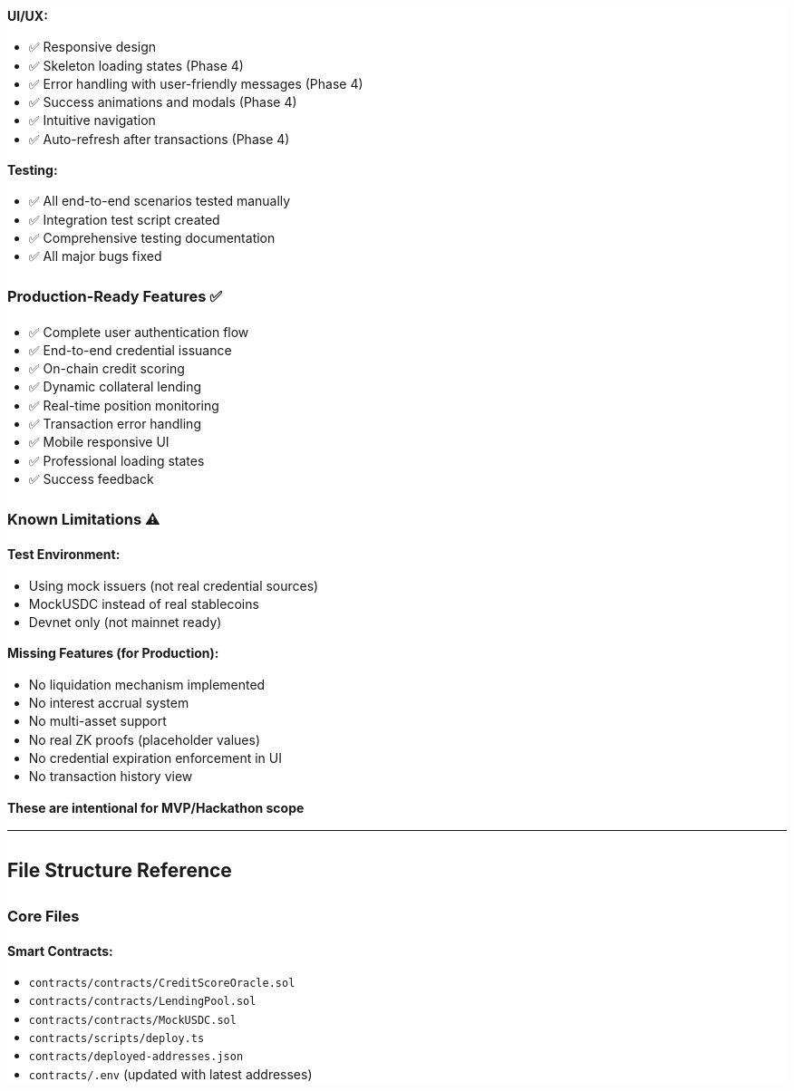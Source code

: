 **UI/UX:**
- ✅ Responsive design
- ✅ Skeleton loading states (Phase 4)
- ✅ Error handling with user-friendly messages (Phase 4)
- ✅ Success animations and modals (Phase 4)
- ✅ Intuitive navigation
- ✅ Auto-refresh after transactions (Phase 4)

**Testing:**
- ✅ All end-to-end scenarios tested manually
- ✅ Integration test script created
- ✅ Comprehensive testing documentation
- ✅ All major bugs fixed

### Production-Ready Features ✅

- ✅ Complete user authentication flow
- ✅ End-to-end credential issuance
- ✅ On-chain credit scoring
- ✅ Dynamic collateral lending
- ✅ Real-time position monitoring
- ✅ Transaction error handling
- ✅ Mobile responsive UI
- ✅ Professional loading states
- ✅ Success feedback

### Known Limitations ⚠️

**Test Environment:**
- Using mock issuers (not real credential sources)
- MockUSDC instead of real stablecoins
- Devnet only (not mainnet ready)

**Missing Features (for Production):**
- No liquidation mechanism implemented
- No interest accrual system
- No multi-asset support
- No real ZK proofs (placeholder values)
- No credential expiration enforcement in UI
- No transaction history view

**These are intentional for MVP/Hackathon scope**

---

## File Structure Reference

### Core Files

**Smart Contracts:**
- `contracts/contracts/CreditScoreOracle.sol`
- `contracts/contracts/LendingPool.sol`
- `contracts/contracts/MockUSDC.sol`
- `contracts/scripts/deploy.ts`
- `contracts/deployed-addresses.json`
- `contracts/.env` (updated with latest addresses)
